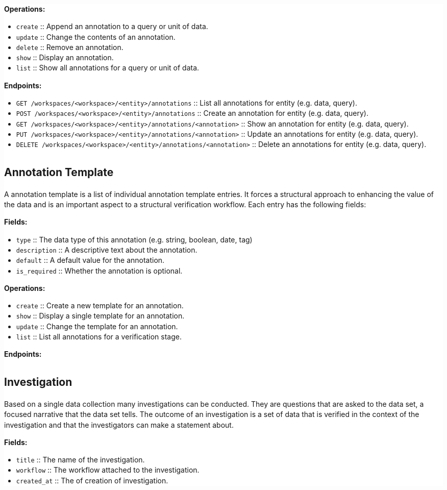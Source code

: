 **Operations:**

- `create` :: Append an annotation to a query or unit of data.
- `update` :: Change the contents of an annotation.
- `delete` :: Remove an annotation.
- `show` :: Display an annotation.
- `list` :: Show all annotations for a query or unit of data.

**Endpoints:**

- `GET /workspaces/<workspace>/<entity>/annotations` :: List all annotations for
  entity (e.g. data, query).
- `POST /workspaces/<workspace>/<entity>/annotations` :: Create an annotation for
  entity (e.g. data, query).
- `GET /workspaces/<workspace>/<entity>/annotations/<annotation>` :: Show an
  annotation for entity (e.g. data, query).
- `PUT /workspaces/<workspace>/<entity>/annotations/<annotation>` :: Update an
  annotations for entity (e.g. data, query).
- `DELETE /workspaces/<workspace>/<entity>/annotations/<annotation>` :: Delete
  an annotations for entity (e.g. data, query).

## Annotation Template

A annotation template is a list of individual annotation template entries. It
forces a structural approach to enhancing the value of the data and is an
important aspect to a structural verification workflow. Each entry has the
following fields:

**Fields:**

- `type` :: The data type of this annotation (e.g. string, boolean, date, tag)
- `description` :: A descriptive text about the annotation.
- `default` :: A default value for the annotation.
- `is_required` :: Whether the annotation is optional.

**Operations:**

- `create` :: Create a new template for an annotation.
- `show` :: Display a single template for an annotation.
- `update` :: Change the template for an annotation.
- `list` :: List all annotations for a verification stage.

**Endpoints:**

## Investigation

Based on a single data collection many investigations can be conducted. They are
questions that are asked to the data set, a focused narrative that the data set
tells. The outcome of an investigation is a set of data that is verified in the
context of the investigation and that the investigators can make a statement
about.

**Fields:**

- `title` :: The name of the investigation.
- `workflow` :: The workflow attached to the investigation.
- `created_at` :: The of creation of investigation.
